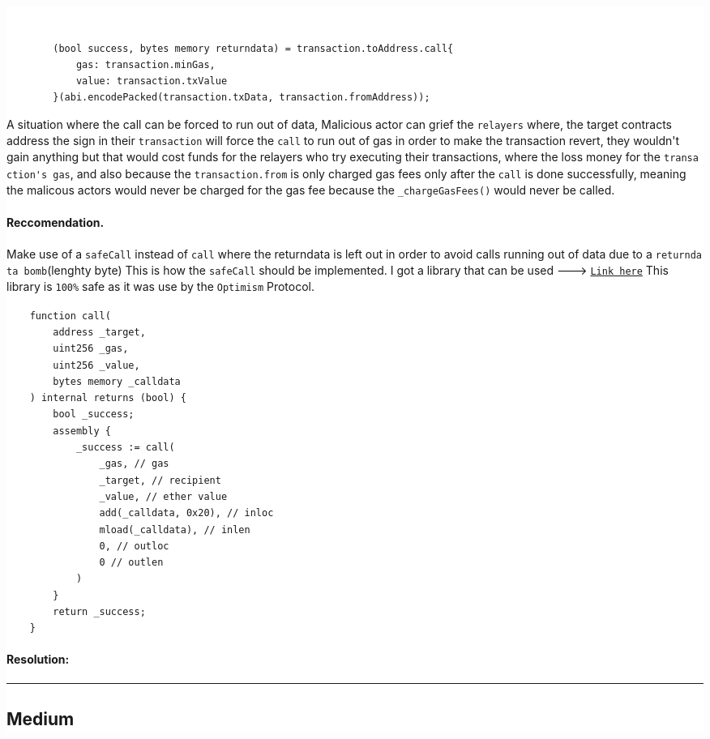 ```solidity


        (bool success, bytes memory returndata) = transaction.toAddress.call{
            gas: transaction.minGas,
            value: transaction.txValue
        }(abi.encodePacked(transaction.txData, transaction.fromAddress));
```
A situation where the call can be forced to run out of data, Malicious actor can grief the `relayers` where, the target contracts address the sign in their `transaction` will force the `call` to run out of gas in order to make the transaction revert, they wouldn't gain anything but that would cost funds for the relayers who try executing their transactions, where the loss money for the `transaction's gas`, and also because the `transaction.from` is only charged gas fees only after the `call` is done successfully, meaning the malicous actors would never be charged for the gas fee because the `_chargeGasFees()` would never be called.

#### Reccomendation.
Make use of a `safeCall` instead of `call` where the returndata is left out in order to avoid calls running out of data due to a `returndata bomb`(lenghty byte)
This is how the `safeCall` should be implemented. I got a library that can be used ---> [`Link here`](https://github.com/sherlock-audit/2023-01-optimism/blob/main/optimism/packages/contracts-bedrock/contracts/libraries/SafeCall.sol#L17-L36) This library is `100%` safe as it was use by the `Optimism` Protocol.
```solidity
    function call(
        address _target,
        uint256 _gas,
        uint256 _value,
        bytes memory _calldata
    ) internal returns (bool) {
        bool _success;
        assembly {
            _success := call(
                _gas, // gas
                _target, // recipient
                _value, // ether value
                add(_calldata, 0x20), // inloc
                mload(_calldata), // inlen
                0, // outloc
                0 // outlen
            )
        }
        return _success;
    }
```

#### Resolution:


-----------------

## <a id="Medium"></a> Medium
